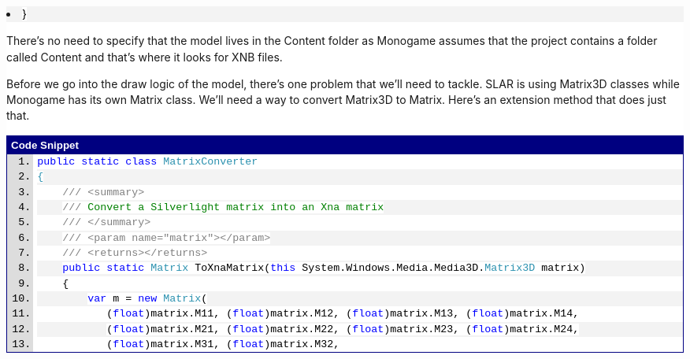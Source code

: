 <li style="background: #f3f3f3"><span style="background:#ffffff;color:#000000">}</span></li> </ol> </div> </div> </div>  <p>There’s no need to specify that the model lives in the Content folder as Monogame assumes that the project contains a folder called Content and that’s where it looks for XNB files.</p>  <p>Before we go into the draw logic of the model, there’s one problem that we’ll need to tackle. SLAR is using Matrix3D classes while Monogame has its own Matrix class. We’ll need a way to convert Matrix3D to Matrix. Here’s an extension method that does just that.</p>  <div id="scid:9ce6104f-a9aa-4a17-a79f-3a39532ebf7c:49145083-6347-4f93-9231-ac3f97a7f992" class="wlWriterEditableSmartContent" style="float: none; padding-bottom: 0px; padding-top: 0px; padding-left: 0px; margin: 0px; display: inline; padding-right: 0px"> <div style="border: #000080 1px solid; color: #000; font-family: 'Courier New', Courier, Monospace; font-size: 10pt"> <div style="background: #000080; color: #fff; font-family: Verdana, Tahoma, Arial, sans-serif; font-weight: bold; padding: 2px 5px">Code Snippet</div> <div style="background: #ddd; max-height: 500px; overflow: auto"> <ol start="1" style="background: #ffffff; margin: 0 0 0 2.5em; padding: 0 0 0 5px;"> <li><span style="background:#ffffff;color:#0000ff">public</span><span style="background:#ffffff;color:#000000"> </span><span style="background:#ffffff;color:#0000ff">static</span><span style="background:#ffffff;color:#000000"> </span><span style="background:#ffffff;color:#0000ff">class</span><span style="background:#ffffff;color:#000000"> </span><span style="background:#ffffff;color:#2b91af">MatrixConverter</span></li> <li style="background: #f3f3f3"><span style="background:#ffffff;color:#2b91af">{</span></li> <li>    <span style="background:#ffffff;color:#000000"></span><span style="background:#ffffff;color:#808080">///</span><span style="background:#ffffff;color:#008000"> </span><span style="background:#ffffff;color:#808080">&lt;summary&gt;</span></li> <li style="background: #f3f3f3">    <span style="background:#ffffff;color:#000000"></span><span style="background:#ffffff;color:#808080">///</span><span style="background:#ffffff;color:#008000"> Convert a Silverlight matrix into an Xna matrix</span></li> <li>    <span style="background:#ffffff;color:#000000"></span><span style="background:#ffffff;color:#808080">///</span><span style="background:#ffffff;color:#008000"> </span><span style="background:#ffffff;color:#808080">&lt;/summary&gt;</span></li> <li style="background: #f3f3f3">    <span style="background:#ffffff;color:#000000"></span><span style="background:#ffffff;color:#808080">///</span><span style="background:#ffffff;color:#008000"> </span><span style="background:#ffffff;color:#808080">&lt;param name=&quot;matrix&quot;&gt;&lt;/param&gt;</span></li> <li>    <span style="background:#ffffff;color:#000000"></span><span style="background:#ffffff;color:#808080">///</span><span style="background:#ffffff;color:#008000"> </span><span style="background:#ffffff;color:#808080">&lt;returns&gt;&lt;/returns&gt;</span></li> <li style="background: #f3f3f3">    <span style="background:#ffffff;color:#000000"></span><span style="background:#ffffff;color:#0000ff">public</span><span style="background:#ffffff;color:#000000"> </span><span style="background:#ffffff;color:#0000ff">static</span><span style="background:#ffffff;color:#000000"> </span><span style="background:#ffffff;color:#2b91af">Matrix</span><span style="background:#ffffff;color:#000000"> ToXnaMatrix(</span><span style="background:#ffffff;color:#0000ff">this</span><span style="background:#ffffff;color:#000000"> System.Windows.Media.Media3D.</span><span style="background:#ffffff;color:#2b91af">Matrix3D</span><span style="background:#ffffff;color:#000000"> matrix)</span></li> <li>    <span style="background:#ffffff;color:#000000">{</span></li> <li style="background: #f3f3f3">        <span style="background:#ffffff;color:#000000"></span><span style="background:#ffffff;color:#0000ff">var</span><span style="background:#ffffff;color:#000000"> m = </span><span style="background:#ffffff;color:#0000ff">new</span><span style="background:#ffffff;color:#000000"> </span><span style="background:#ffffff;color:#2b91af">Matrix</span><span style="background:#ffffff;color:#000000">(</span></li> <li>           <span style="background:#ffffff;color:#000000">(</span><span style="background:#ffffff;color:#0000ff">float</span><span style="background:#ffffff;color:#000000">)matrix.M11, (</span><span style="background:#ffffff;color:#0000ff">float</span><span style="background:#ffffff;color:#000000">)matrix.M12, (</span><span style="background:#ffffff;color:#0000ff">float</span><span style="background:#ffffff;color:#000000">)matrix.M13, (</span><span style="background:#ffffff;color:#0000ff">float</span><span style="background:#ffffff;color:#000000">)matrix.M14,</span></li> <li style="background: #f3f3f3">           <span style="background:#ffffff;color:#000000">(</span><span style="background:#ffffff;color:#0000ff">float</span><span style="background:#ffffff;color:#000000">)matrix.M21, (</span><span style="background:#ffffff;color:#0000ff">float</span><span style="background:#ffffff;color:#000000">)matrix.M22, (</span><span style="background:#ffffff;color:#0000ff">float</span><span style="background:#ffffff;color:#000000">)matrix.M23, (</span><span style="background:#ffffff;color:#0000ff">float</span><span style="background:#ffffff;color:#000000">)matrix.M24,</span></li> <li>           <span style="background:#ffffff;color:#000000">(</span><span style="background:#ffffff;color:#0000ff">float</span><span style="background:#ffffff;color:#000000">)matrix.M31, (</span><span style="background:#ffffff;color:#0000ff">float</span><span style="background:#ffffff;color:#000000">)matrix.M32,